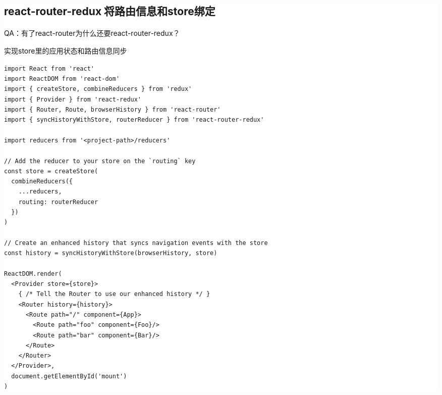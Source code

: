 ## react-router-redux 将路由信息和store绑定

QA：有了react-router为什么还要react-router-redux？

实现store里的应用状态和路由信息同步

```
import React from 'react'
import ReactDOM from 'react-dom'
import { createStore, combineReducers } from 'redux'
import { Provider } from 'react-redux'
import { Router, Route, browserHistory } from 'react-router'
import { syncHistoryWithStore, routerReducer } from 'react-router-redux'

import reducers from '<project-path>/reducers'

// Add the reducer to your store on the `routing` key
const store = createStore(
  combineReducers({
    ...reducers,
    routing: routerReducer
  })
)

// Create an enhanced history that syncs navigation events with the store
const history = syncHistoryWithStore(browserHistory, store)

ReactDOM.render(
  <Provider store={store}>
    { /* Tell the Router to use our enhanced history */ }
    <Router history={history}>
      <Route path="/" component={App}>
        <Route path="foo" component={Foo}/>
        <Route path="bar" component={Bar}/>
      </Route>
    </Router>
  </Provider>,
  document.getElementById('mount')
)
```
